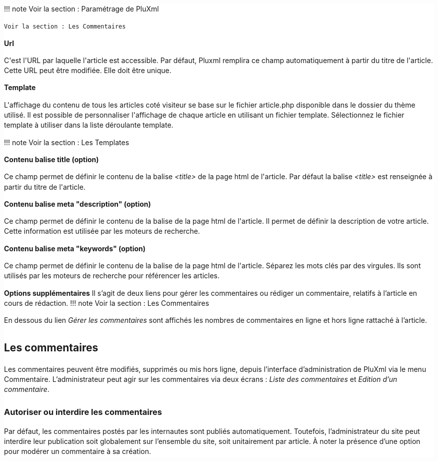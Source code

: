 !!! note
    Voir la section : Paramétrage de PluXml

    Voir la section : Les Commentaires

__Url__

C'est l'URL par laquelle l'article est accessible. Par défaut, Pluxml remplira ce champ automatiquement à partir du titre de l'article. Cette URL peut être modifiée. Elle doit être unique.

__Template__

L'affichage du contenu de tous les articles coté visiteur se base sur le fichier article.php disponible dans le dossier du thème utilisé. Il est possible de personnaliser l'affichage de chaque article en utilisant un fichier template. Sélectionnez le fichier template à utiliser dans la liste déroulante template.

!!! note
    Voir la section : Les Templates

__Contenu balise title (option)__

Ce champ permet de définir le contenu de la balise *\<title\>* de la page html de l'article. Par défaut la balise *\<title\>* est renseignée à partir du titre de l'article.

__Contenu balise meta "description" (option)__

Ce champ permet de définir le contenu de la balise <description> de la page html de l'article. Il permet de définir la description de votre article. Cette information est utilisée par les moteurs de recherche.


__Contenu balise meta "keywords" (option)__

Ce champ permet de définir le contenu de la balise <keywords> de la page html de l'article. Séparez les mots clés par des virgules. Ils sont utilisés par les moteurs de recherche pour référencer les articles.


__Options supplémentaires__
Il s’agit de deux liens pour gérer les commentaires ou rédiger un commentaire, relatifs à l’article en cours de rédaction.
!!! note
    Voir la section : Les Commentaires

En dessous du lien *Gérer les commentaires* sont affichés les nombres de commentaires en ligne et hors ligne rattaché à l’article.

## Les commentaires
Les commentaires peuvent être modifiés, supprimés ou mis hors ligne, depuis l’interface d’administration de PluXml via le menu Commentaire. L’administrateur peut agir sur les commentaires via deux écrans : *Liste des commentaires* et *Edition d’un commentaire*.


### Autoriser ou interdire les commentaires
Par défaut, les commentaires postés par les internautes sont publiés automatiquement. Toutefois, l’administrateur du site peut interdire leur publication soit globalement sur l’ensemble du site, soit unitairement par article. À noter la présence d’une option pour modérer un commentaire à sa création.
